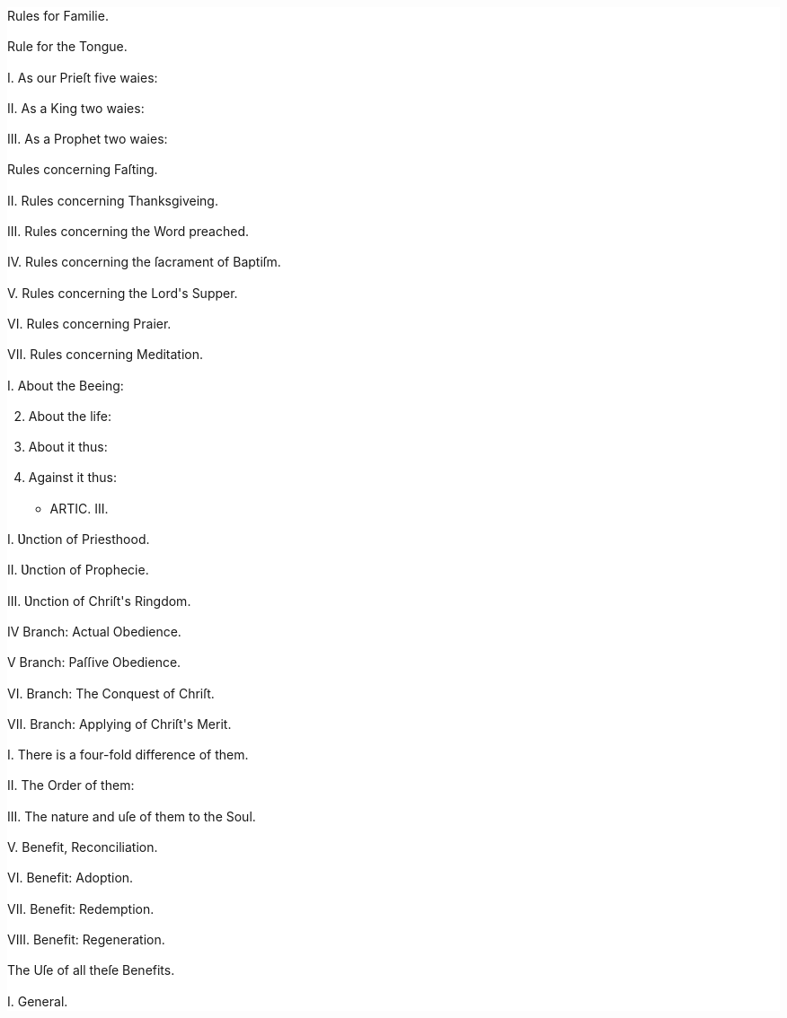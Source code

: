 Rules for Familie.

Rule for the Tongue.

I. As our Prieſt five waies:

II. As a King two waies:

III. As a Prophet two waies:

Rules concerning Faſting.

II. Rules concerning Thanksgiveing.

III. Rules concerning the Word preached.

IV. Rules concerning the ſacrament of Baptiſm.

V. Rules concerning the Lord's Supper.

VI. Rules concerning Praier.

VII. Rules concerning Meditation.

I. About the Beeing:

2. About the life:

1. About it thus:

2. Against it thus:

      * ARTIC. III.

I. Ʋnction of Priesthood.

II. Ʋnction of Prophecie.

III. Ʋnction of Chriſt's Ringdom.

IV Branch: Actual Obedience.

V Branch: Paſſive Obedience.

VI. Branch: The Conquest of Chriſt.

VII. Branch: Applying of Chriſt's Merit.

I. There is a four-fold difference of them.

II. The Order of them:

III. The nature and uſe of them to the Soul.

V. Benefit, Reconciliation.

VI. Benefit: Adoption.

VII. Benefit: Redemption.

VIII. Benefit: Regeneration.

The Uſe of all theſe Benefits.

I. General.
